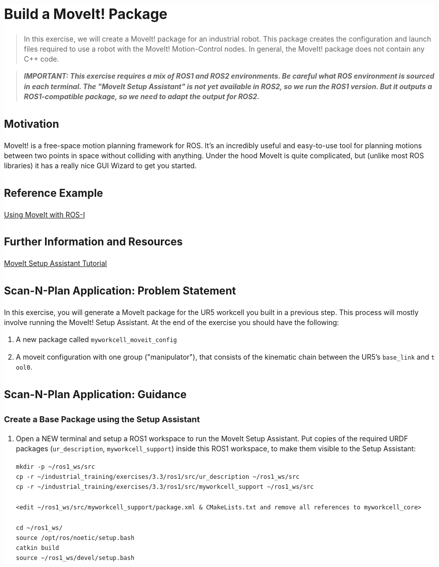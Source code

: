 ﻿# Build a MoveIt! Package
>In this exercise, we will create a MoveIt! package for an industrial robot. This package creates the configuration and launch files required to use a robot with the MoveIt! Motion-Control nodes. In general, the MoveIt! package does not contain any C++ code.

> **_IMPORTANT: This exercise requires a mix of ROS1 and ROS2 environments. Be careful what ROS environment is sourced in each terminal.  The "MoveIt Setup Assistant" is not yet available in ROS2, so we run the ROS1 version.  But it outputs a ROS1-compatible package, so we need to adapt the output for ROS2._**

## Motivation
MoveIt! is a free-space motion planning framework for ROS. It’s an incredibly useful and easy-to-use tool for planning motions between two points in space without colliding with anything. Under the hood MoveIt is quite complicated, but (unlike most ROS libraries) it has a really nice GUI Wizard to get you started.

## Reference Example
[Using MoveIt with ROS-I](http://wiki.ros.org/Industrial/Tutorials/Create_a_MoveIt_Pkg_for_an_Industrial_Robot)

## Further Information and Resources
[MoveIt Setup Assistant Tutorial](http://moveit2_tutorials.picknik.ai/doc/setup_assistant/setup_assistant_tutorial.html)

## Scan-N-Plan Application: Problem Statement
In this exercise, you will generate a MoveIt package for the UR5 workcell you built in a previous step. This process will mostly involve running the MoveIt! Setup Assistant. At the end of the exercise you should have the following:

 1. A new package called `myworkcell_moveit_config`

 1. A moveit configuration with one group ("manipulator"), that consists of the kinematic chain between the UR5’s `base_link` and `tool0`.

## Scan-N-Plan Application: Guidance

### Create a Base Package using the Setup Assistant

1. Open a NEW terminal and setup a ROS1 workspace to run the MoveIt Setup Assistant.  Put copies of the required URDF packages (`ur_description`, `myworkcell_support`) inside this ROS1 workspace, to make them visible to the Setup Assistant:

   ```
   mkdir -p ~/ros1_ws/src
   cp -r ~/industrial_training/exercises/3.3/ros1/src/ur_description ~/ros1_ws/src
   cp -r ~/industrial_training/exercises/3.3/ros1/src/myworkcell_support ~/ros1_ws/src
   
   <edit ~/ros1_ws/src/myworkcell_support/package.xml & CMakeLists.txt and remove all references to myworkcell_core>
   
   cd ~/ros1_ws/
   source /opt/ros/noetic/setup.bash
   catkin build
   source ~/ros1_ws/devel/setup.bash
   ```
